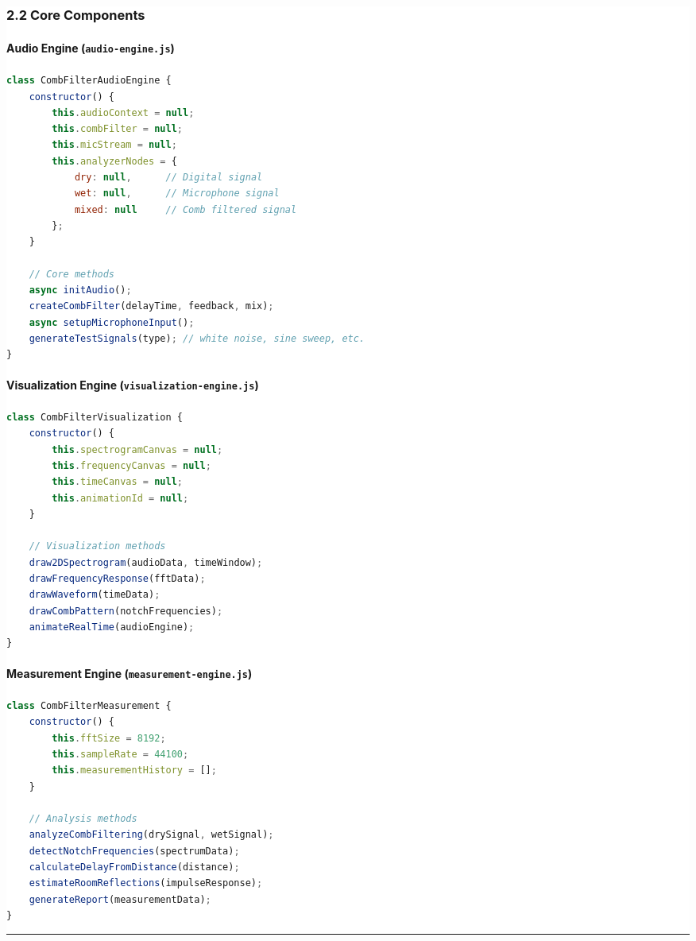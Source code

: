 ### 2.2 Core Components

#### Audio Engine (`audio-engine.js`)
```javascript
class CombFilterAudioEngine {
    constructor() {
        this.audioContext = null;
        this.combFilter = null;
        this.micStream = null;
        this.analyzerNodes = {
            dry: null,      // Digital signal
            wet: null,      // Microphone signal
            mixed: null     // Comb filtered signal
        };
    }
    
    // Core methods
    async initAudio();
    createCombFilter(delayTime, feedback, mix);
    async setupMicrophoneInput();
    generateTestSignals(type); // white noise, sine sweep, etc.
}
```

#### Visualization Engine (`visualization-engine.js`)
```javascript
class CombFilterVisualization {
    constructor() {
        this.spectrogramCanvas = null;
        this.frequencyCanvas = null;
        this.timeCanvas = null;
        this.animationId = null;
    }
    
    // Visualization methods
    draw2DSpectrogram(audioData, timeWindow);
    drawFrequencyResponse(fftData);
    drawWaveform(timeData);
    drawCombPattern(notchFrequencies);
    animateRealTime(audioEngine);
}
```

#### Measurement Engine (`measurement-engine.js`)
```javascript
class CombFilterMeasurement {
    constructor() {
        this.fftSize = 8192;
        this.sampleRate = 44100;
        this.measurementHistory = [];
    }
    
    // Analysis methods
    analyzeCombFiltering(drySignal, wetSignal);
    detectNotchFrequencies(spectrumData);
    calculateDelayFromDistance(distance);
    estimateRoomReflections(impulseResponse);
    generateReport(measurementData);
}
```

---